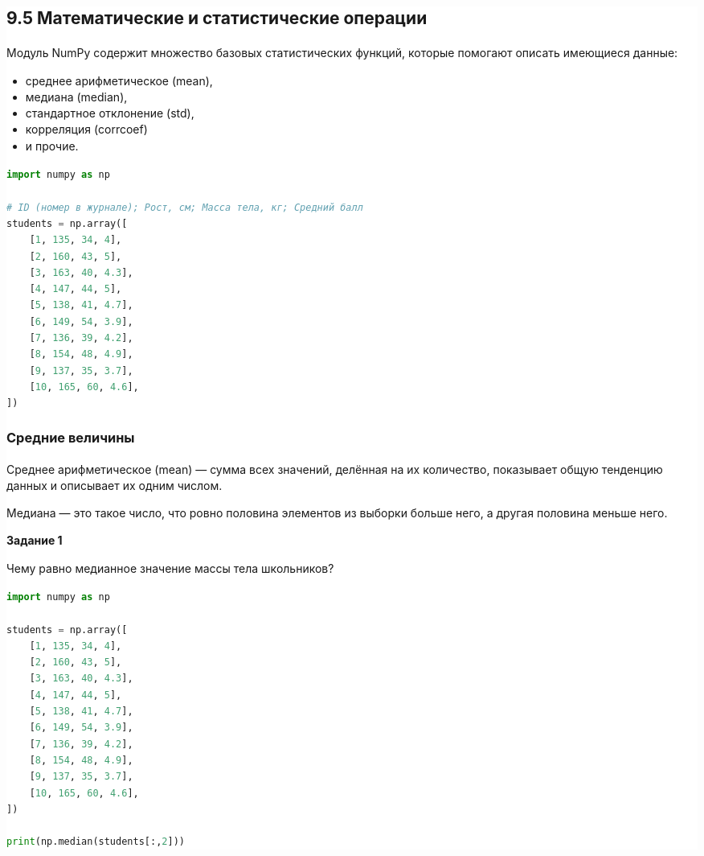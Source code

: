 
## 9.5 Математические и статистические операции
Модуль NumPy содержит множество базовых статистических функций, которые помогают описать имеющиеся данные:

- среднее арифметическое (mean),
- медиана (median), 
- стандартное отклонение (std), 
- корреляция (corrcoef)
- и прочие.

```python
import numpy as np

# ID (номер в журнале); Рост, см; Масса тела, кг; Средний балл
students = np.array([
    [1, 135, 34, 4],
    [2, 160, 43, 5],
    [3, 163, 40, 4.3],
    [4, 147, 44, 5],
    [5, 138, 41, 4.7],
    [6, 149, 54, 3.9],
    [7, 136, 39, 4.2],
    [8, 154, 48, 4.9],
    [9, 137, 35, 3.7],
    [10, 165, 60, 4.6],
])
```

### Средние величины
Среднее арифметическое (mean) — сумма всех значений, делённая на их количество,
показывает общую тенденцию данных и описывает их одним числом.

Медиана — это такое число, что ровно половина элементов из выборки больше него, а другая половина меньше него.

**Задание 1**

Чему равно медианное значение массы тела школьников?

```python
import numpy as np

students = np.array([
    [1, 135, 34, 4],
    [2, 160, 43, 5],
    [3, 163, 40, 4.3],
    [4, 147, 44, 5],
    [5, 138, 41, 4.7],
    [6, 149, 54, 3.9],
    [7, 136, 39, 4.2],
    [8, 154, 48, 4.9],
    [9, 137, 35, 3.7],
    [10, 165, 60, 4.6],
])

print(np.median(students[:,2]))
```
